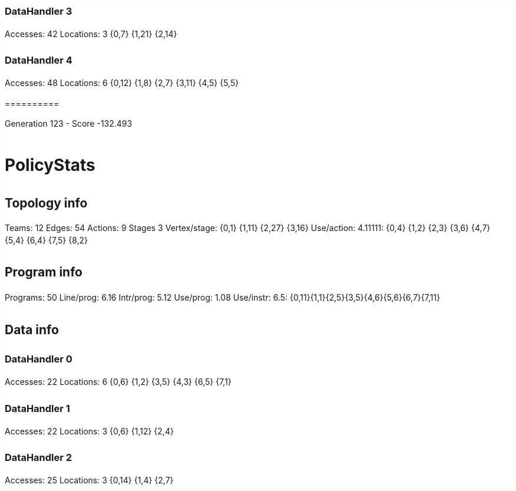 ### DataHandler 3
Accesses:	42
Locations:	3
{0,7} {1,21} {2,14} 

### DataHandler 4
Accesses:	48
Locations:	6
{0,12} {1,8} {2,7} {3,11} {4,5} {5,5} 


==========

Generation 123 - Score -132.493

# PolicyStats
## Topology info
Teams:		12
Edges:		54
Actions:	9
Stages		3
Vertex/stage:	{0,1} {1,11} {2,27} {3,16} 
Use/action:	4.11111: {0,4} {1,2} {2,3} {3,6} {4,7} {5,4} {6,4} {7,5} {8,2} 

## Program info
Programs:	50
Line/prog:	6.16
Intr/prog:	5.12
Use/prog:	1.08
Use/instr:	6.5: {0,11}{1,1}{2,5}{3,5}{4,6}{5,6}{6,7}{7,11}

## Data info

### DataHandler 0
Accesses:	22
Locations:	6
{0,6} {1,2} {3,5} {4,3} {6,5} {7,1} 

### DataHandler 1
Accesses:	22
Locations:	3
{0,6} {1,12} {2,4} 

### DataHandler 2
Accesses:	25
Locations:	3
{0,14} {1,4} {2,7} 
